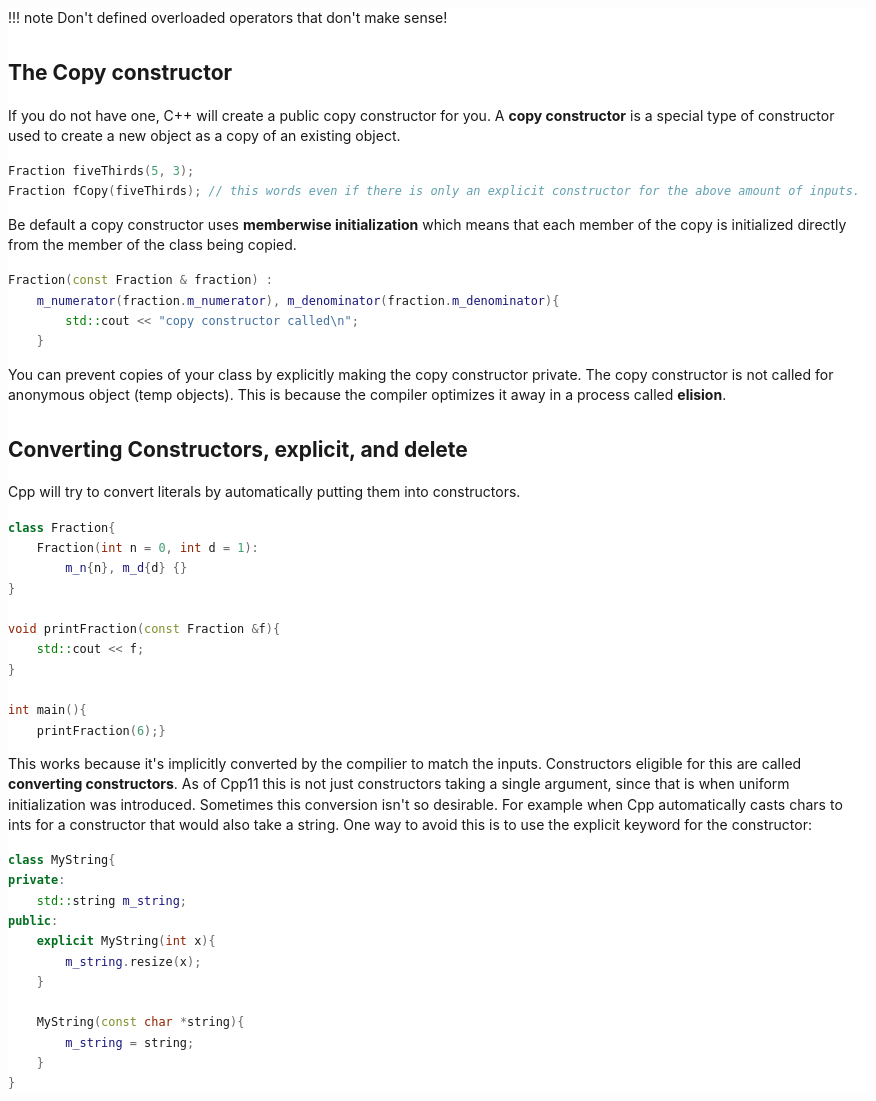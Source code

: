 
!!! note
    Don't defined overloaded operators that don't make sense!

## The Copy constructor

If you do not have one, C++ will create a public copy constructor for you. A **copy constructor** is a special type of constructor used to create a new object as a copy of an existing object.

```cpp
Fraction fiveThirds(5, 3);
Fraction fCopy(fiveThirds); // this words even if there is only an explicit constructor for the above amount of inputs. 
```

Be default a copy constructor uses **memberwise initialization** which means that each member of the copy is initialized directly from the member of the class being copied. 

```cpp
Fraction(const Fraction & fraction) : 
    m_numerator(fraction.m_numerator), m_denominator(fraction.m_denominator){
        std::cout << "copy constructor called\n";
    }
```

You can prevent copies of your class by explicitly making the copy constructor private. The copy constructor is not called for anonymous object (temp objects). This is because the compiler optimizes it away in a process called **elision**. 

## Converting Constructors, explicit, and delete

Cpp will try to convert literals by automatically putting them into constructors. 

```cpp
class Fraction{
    Fraction(int n = 0, int d = 1):
        m_n{n}, m_d{d} {}
}

void printFraction(const Fraction &f){
    std::cout << f;
}

int main(){
    printFraction(6);}
```

This works because it's implicitly converted by the compilier to match the inputs. Constructors eligible for this are called **converting constructors**. As of Cpp11 this is not just constructors taking a single argument, since that is when uniform initialization was introduced. Sometimes this conversion isn't so desirable. For example when Cpp automatically casts chars to ints for a constructor that would also take a string. One way to avoid this is to use the explicit keyword for the constructor:

```cpp
class MyString{
private:
    std::string m_string;
public:
    explicit MyString(int x){
        m_string.resize(x);
    }

    MyString(const char *string){
        m_string = string;
    }
}

```